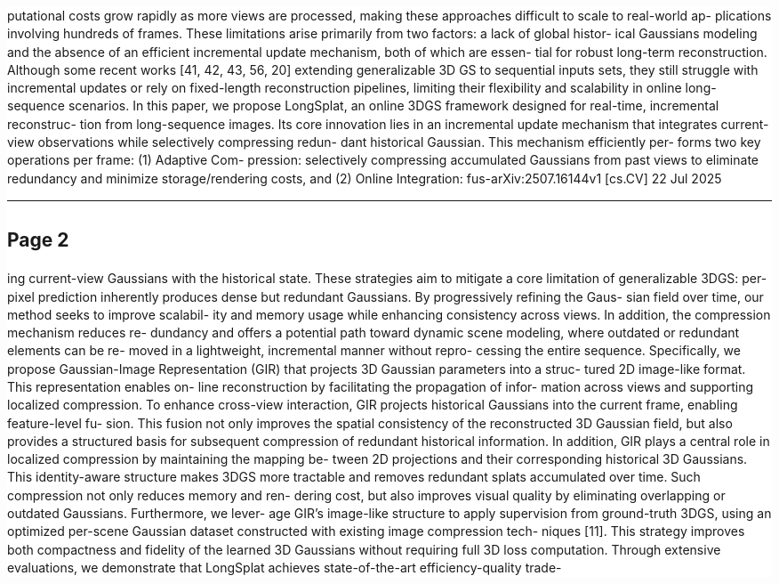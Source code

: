 putational costs grow rapidly as more views are processed,
making these approaches difficult to scale to real-world ap-
plications involving hundreds of frames. These limitations
arise primarily from two factors: a lack of global histor-
ical Gaussians modeling and the absence of an efficient
incremental update mechanism, both of which are essen-
tial for robust long-term reconstruction. Although some
recent works [41, 42, 43, 56, 20] extending generalizable
3D GS to sequential inputs sets, they still struggle with
incremental updates or rely on fixed-length reconstruction
pipelines, limiting their flexibility and scalability in online
long-sequence scenarios.
In this paper, we propose LongSplat, an online 3DGS
framework designed for real-time, incremental reconstruc-
tion from long-sequence images. Its core innovation lies in
an incremental update mechanism that integrates current-
view observations while selectively compressing redun-
dant historical Gaussian. This mechanism efficiently per-
forms two key operations per frame: (1) Adaptive Com-
pression: selectively compressing accumulated Gaussians
from past views to eliminate redundancy and minimize
storage/rendering costs, and (2) Online Integration: fus-arXiv:2507.16144v1  [cs.CV]  22 Jul 2025

---

## Page 2

ing current-view Gaussians with the historical state. These
strategies aim to mitigate a core limitation of generalizable
3DGS: per-pixel prediction inherently produces dense but
redundant Gaussians. By progressively refining the Gaus-
sian field over time, our method seeks to improve scalabil-
ity and memory usage while enhancing consistency across
views. In addition, the compression mechanism reduces re-
dundancy and offers a potential path toward dynamic scene
modeling, where outdated or redundant elements can be re-
moved in a lightweight, incremental manner without repro-
cessing the entire sequence.
Specifically, we propose Gaussian-Image Representation
(GIR) that projects 3D Gaussian parameters into a struc-
tured 2D image-like format. This representation enables on-
line reconstruction by facilitating the propagation of infor-
mation across views and supporting localized compression.
To enhance cross-view interaction, GIR projects historical
Gaussians into the current frame, enabling feature-level fu-
sion. This fusion not only improves the spatial consistency
of the reconstructed 3D Gaussian field, but also provides a
structured basis for subsequent compression of redundant
historical information. In addition, GIR plays a central role
in localized compression by maintaining the mapping be-
tween 2D projections and their corresponding historical 3D
Gaussians. This identity-aware structure makes 3DGS more
tractable and removes redundant splats accumulated over
time. Such compression not only reduces memory and ren-
dering cost, but also improves visual quality by eliminating
overlapping or outdated Gaussians. Furthermore, we lever-
age GIR’s image-like structure to apply supervision from
ground-truth 3DGS, using an optimized per-scene Gaussian
dataset constructed with existing image compression tech-
niques [11]. This strategy improves both compactness and
fidelity of the learned 3D Gaussians without requiring full
3D loss computation.
Through extensive evaluations, we demonstrate that
LongSplat achieves state-of-the-art efficiency-quality trade-